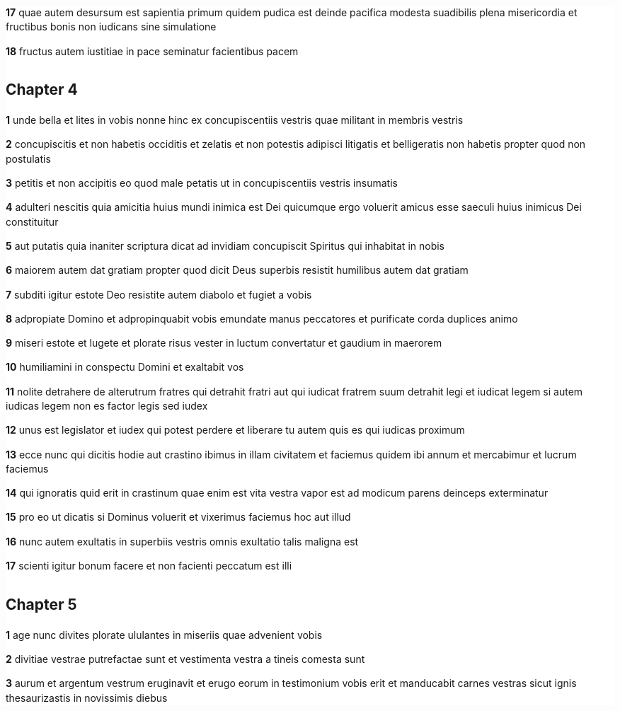 **17** quae autem desursum est sapientia primum quidem pudica est deinde pacifica modesta suadibilis plena misericordia et fructibus bonis non iudicans sine simulatione

**18** fructus autem iustitiae in pace seminatur facientibus pacem

## Chapter 4

**1** unde bella et lites in vobis nonne hinc ex concupiscentiis vestris quae militant in membris vestris

**2** concupiscitis et non habetis occiditis et zelatis et non potestis adipisci litigatis et belligeratis non habetis propter quod non postulatis

**3** petitis et non accipitis eo quod male petatis ut in concupiscentiis vestris insumatis

**4** adulteri nescitis quia amicitia huius mundi inimica est Dei quicumque ergo voluerit amicus esse saeculi huius inimicus Dei constituitur

**5** aut putatis quia inaniter scriptura dicat ad invidiam concupiscit Spiritus qui inhabitat in nobis

**6** maiorem autem dat gratiam propter quod dicit Deus superbis resistit humilibus autem dat gratiam

**7** subditi igitur estote Deo resistite autem diabolo et fugiet a vobis

**8** adpropiate Domino et adpropinquabit vobis emundate manus peccatores et purificate corda duplices animo

**9** miseri estote et lugete et plorate risus vester in luctum convertatur et gaudium in maerorem

**10** humiliamini in conspectu Domini et exaltabit vos

**11** nolite detrahere de alterutrum fratres qui detrahit fratri aut qui iudicat fratrem suum detrahit legi et iudicat legem si autem iudicas legem non es factor legis sed iudex

**12** unus est legislator et iudex qui potest perdere et liberare tu autem quis es qui iudicas proximum

**13** ecce nunc qui dicitis hodie aut crastino ibimus in illam civitatem et faciemus quidem ibi annum et mercabimur et lucrum faciemus

**14** qui ignoratis quid erit in crastinum quae enim est vita vestra vapor est ad modicum parens deinceps exterminatur

**15** pro eo ut dicatis si Dominus voluerit et vixerimus faciemus hoc aut illud

**16** nunc autem exultatis in superbiis vestris omnis exultatio talis maligna est

**17** scienti igitur bonum facere et non facienti peccatum est illi

## Chapter 5

**1** age nunc divites plorate ululantes in miseriis quae advenient vobis

**2** divitiae vestrae putrefactae sunt et vestimenta vestra a tineis comesta sunt

**3** aurum et argentum vestrum eruginavit et erugo eorum in testimonium vobis erit et manducabit carnes vestras sicut ignis thesaurizastis in novissimis diebus

